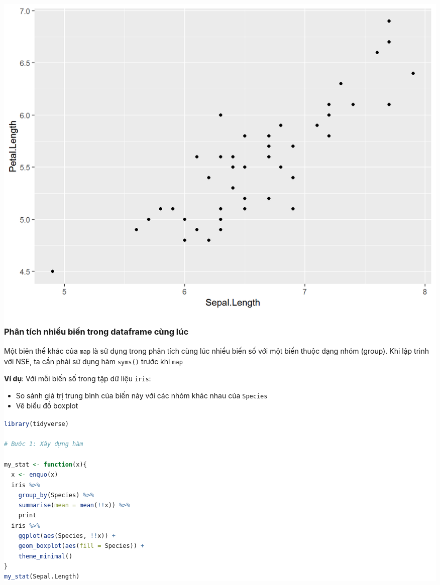 ![](07-lap-trinh-ham-voi-purrr_files/figure-html/unnamed-chunk-19-7.png)



### Phân tích nhiều biến trong dataframe cùng lúc

Một biên thể khác của `map` là sử dụng trong phân tích cùng lúc nhiều biến số với một biến thuộc dạng nhóm (group). Khi lập trình với NSE, ta cần phải sử dụng hàm `syms()` trước khi `map`

**Ví dụ**: Với mỗi biến số trong tập dữ liệu `iris`:

- So sánh giá trị trung bình của biến này với các nhóm khác nhau của `Species`
- Vẽ biểu đồ boxplot


```r
library(tidyverse)

# Bước 1: Xây dựng hàm

my_stat <- function(x){
  x <- enquo(x)
  iris %>% 
    group_by(Species) %>% 
    summarise(mean = mean(!!x)) %>% 
    print
  iris %>% 
    ggplot(aes(Species, !!x)) +
    geom_boxplot(aes(fill = Species)) +
    theme_minimal()
}
my_stat(Sepal.Length)
```
